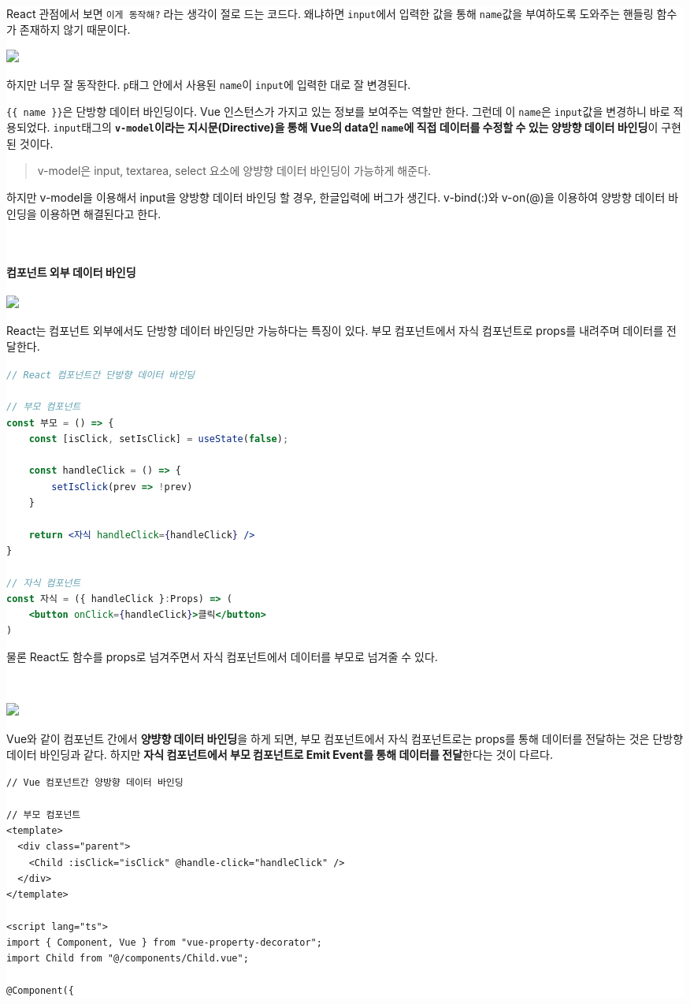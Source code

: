 
React 관점에서 보면 `이게 동작해?` 라는 생각이 절로 드는 코드다. 왜냐하면 `input`에서 입력한 값을 통해 `name`값을 부여하도록 도와주는 핸들링 함수가 존재하지 않기 때문이다.

![](/images/6d466ec3-e032-43aa-bc93-230faf2b48dc-image.gif)

하지만 너무 잘 동작한다. `p`태그 안에서 사용된 `name`이 `input`에 입력한 대로 잘 변경된다. 

`{{ name }}`은 단방향 데이터 바인딩이다. Vue 인스턴스가 가지고 있는 정보를 보여주는 역할만 한다. 그런데 이 `name`은 `input`값을 변경하니 바로 적용되었다. `input`태그의 **`v-model`이라는 지시문(Directive)을 통해 Vue의 data인 `name`에 직접 데이터를 수정할 수 있는 양방향 데이터 바인딩**이 구현된 것이다.

> v-model은 input, textarea, select 요소에 양뱡향 데이터 바인딩이 가능하게 해준다.

하지만 v-model을 이용해서 input을 양방향 데이터 바인딩 할 경우, 한글입력에 버그가 생긴다. v-bind(:)와 v-on(@)을 이용하여 양방향 데이터 바인딩을 이용하면 해결된다고 한다.

<br>

#### 컴포넌트 외부 데이터 바인딩

<p><image src="https://velog.velcdn.com/images/leehyunho2001/post/a8ec2238-bdf6-4af3-9a84-9634331ee760/image.png" width="700"/></p>

React는 컴포넌트 외부에서도 단방향 데이터 바인딩만 가능하다는 특징이 있다. 부모 컴포넌트에서 자식 컴포넌트로 props를 내려주며 데이터를 전달한다.

```jsx
// React 컴포넌트간 단방향 데이터 바인딩

// 부모 컴포넌트
const 부모 = () => {
	const [isClick, setIsClick] = useState(false);
  
    const handleClick = () => {
        setIsClick(prev => !prev)
    }
    
    return <자식 handleClick={handleClick} />
}

// 자식 컴포넌트
const 자식 = ({ handleClick }:Props) => (
	<button onClick={handleClick}>클릭</button>
)
```

물론 React도 함수를 props로 넘겨주면서 자식 컴포넌트에서 데이터를 부모로 넘겨줄 수 있다.

<br>

![](/images/7e396879-d388-4473-9002-c38a4539b004-image.png)

Vue와 같이 컴포넌트 간에서 **양뱡향 데이터 바인딩**을 하게 되면, 부모 컴포넌트에서 자식 컴포넌트로는 props를 통해 데이터를 전달하는 것은 단방향 데이터 바인딩과 같다. 하지만 **자식 컴포넌트에서 부모 컴포넌트로 Emit Event를 통해 데이터를 전달**한다는 것이 다르다.

```vue
// Vue 컴포넌트간 양방향 데이터 바인딩

// 부모 컴포넌트
<template>
  <div class="parent">
    <Child :isClick="isClick" @handle-click="handleClick" />
  </div>
</template>

<script lang="ts">
import { Component, Vue } from "vue-property-decorator";
import Child from "@/components/Child.vue";

@Component({
```